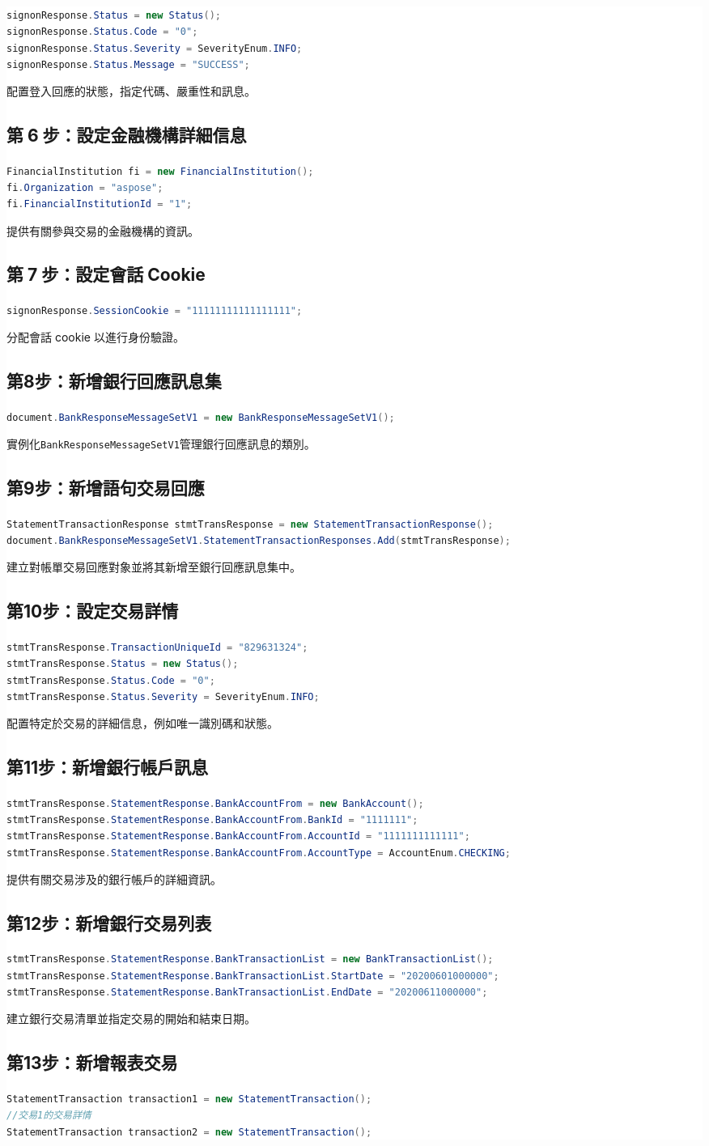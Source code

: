 ```csharp
signonResponse.Status = new Status();
signonResponse.Status.Code = "0";
signonResponse.Status.Severity = SeverityEnum.INFO;
signonResponse.Status.Message = "SUCCESS";
```
配置登入回應的狀態，指定代碼、嚴重性和訊息。
## 第 6 步：設定金融機構詳細信息
```csharp
FinancialInstitution fi = new FinancialInstitution();
fi.Organization = "aspose";
fi.FinancialInstitutionId = "1";
```
提供有關參與交易的金融機構的資訊。
## 第 7 步：設定會話 Cookie
```csharp
signonResponse.SessionCookie = "11111111111111111";
```
分配會話 cookie 以進行身份驗證。
## 第8步：新增銀行回應訊息集
```csharp
document.BankResponseMessageSetV1 = new BankResponseMessageSetV1();
```
實例化`BankResponseMessageSetV1`管理銀行回應訊息的類別。
## 第9步：新增語句交易回應
```csharp
StatementTransactionResponse stmtTransResponse = new StatementTransactionResponse();
document.BankResponseMessageSetV1.StatementTransactionResponses.Add(stmtTransResponse);
```
建立對帳單交易回應對象並將其新增至銀行回應訊息集中。
## 第10步：設定交易詳情
```csharp
stmtTransResponse.TransactionUniqueId = "829631324";
stmtTransResponse.Status = new Status();
stmtTransResponse.Status.Code = "0";
stmtTransResponse.Status.Severity = SeverityEnum.INFO;
```
配置特定於交易的詳細信息，例如唯一識別碼和狀態。
## 第11步：新增銀行帳戶訊息
```csharp
stmtTransResponse.StatementResponse.BankAccountFrom = new BankAccount();
stmtTransResponse.StatementResponse.BankAccountFrom.BankId = "1111111";
stmtTransResponse.StatementResponse.BankAccountFrom.AccountId = "1111111111111";
stmtTransResponse.StatementResponse.BankAccountFrom.AccountType = AccountEnum.CHECKING;
```
提供有關交易涉及的銀行帳戶的詳細資訊。
## 第12步：新增銀行交易列表
```csharp
stmtTransResponse.StatementResponse.BankTransactionList = new BankTransactionList();
stmtTransResponse.StatementResponse.BankTransactionList.StartDate = "20200601000000";
stmtTransResponse.StatementResponse.BankTransactionList.EndDate = "20200611000000";
```
建立銀行交易清單並指定交易的開始和結束日期。
## 第13步：新增報表交易
```csharp
StatementTransaction transaction1 = new StatementTransaction();
//交易1的交易詳情
StatementTransaction transaction2 = new StatementTransaction();
```
